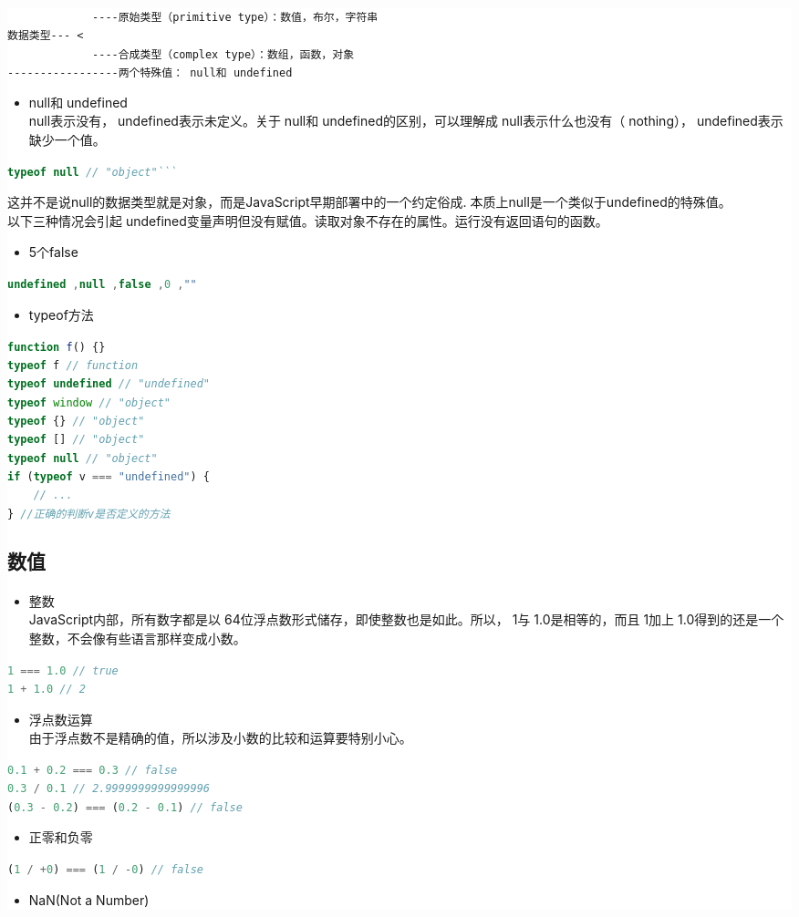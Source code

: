 ```
             ----原始类型（primitive type）：数值，布尔，字符串
数据类型--- <
             ----合成类型（complex type）：数组，函数，对象  
-----------------两个特殊值： null和 undefined
```
* null和 undefined  
null表示没有， undefined表示未定义。关于 null和 undefined的区别，可以理解成 null表示什么也没有（ nothing）， undefined表示缺少一个值。  

```js
typeof null // "object"```
```
这并不是说null的数据类型就是对象，而是JavaScript早期部署中的一个约定俗成.
本质上null是一个类似于undefined的特殊值。  
以下三种情况会引起 undefined变量声明但没有赋值。读取对象不存在的属性。运行没有返回语句的函数。
* 5个false  

```js
undefined ,null ,false ,0 ,""
```
* typeof方法  

```js
function f() {}
typeof f // function
typeof undefined // "undefined"
typeof window // "object"
typeof {} // "object"
typeof [] // "object"
typeof null // "object"
if (typeof v === "undefined") {
    // ...
} //正确的判断v是否定义的方法
```

## 数值
* 整数  
JavaScript内部，所有数字都是以 64位浮点数形式储存，即使整数也是如此。所以， 1与 1.0是相等的，而且 1加上 1.0得到的还是一个整数，不会像有些语言那样变成小数。

```js
1 === 1.0 // true
1 + 1.0 // 2
```
* 浮点数运算  
由于浮点数不是精确的值，所以涉及小数的比较和运算要特别小心。

```js
0.1 + 0.2 === 0.3 // false
0.3 / 0.1 // 2.9999999999999996
(0.3 - 0.2) === (0.2 - 0.1) // false
```
* 正零和负零

```js
(1 / +0) === (1 / -0) // false
```
* NaN(Not a Number)
